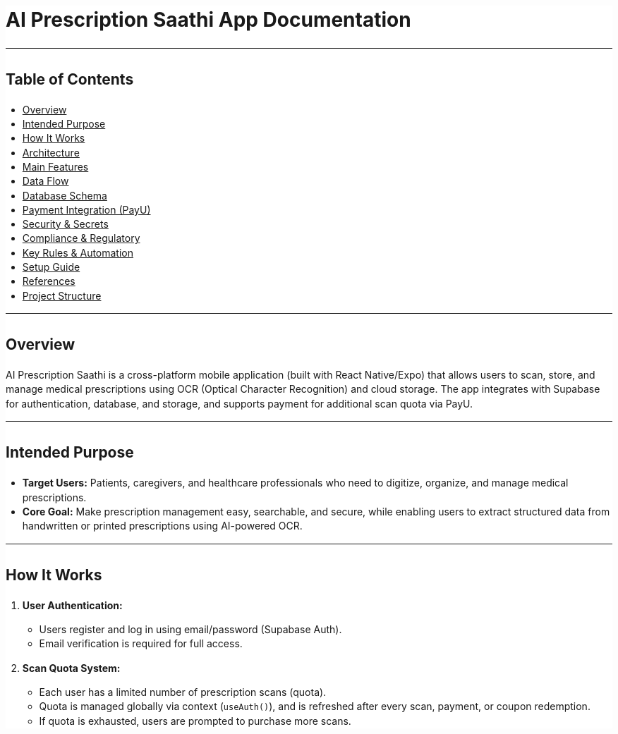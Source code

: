 # AI Prescription Saathi App Documentation

---

## Table of Contents
- [Overview](#overview)
- [Intended Purpose](#intended-purpose)
- [How It Works](#how-it-works)
- [Architecture](#architecture)
- [Main Features](#main-features)
- [Data Flow](#data-flow)
- [Database Schema](#database-schema)
- [Payment Integration (PayU)](#payment-integration-payu)
- [Security & Secrets](#security--secrets)
- [Compliance & Regulatory](#compliance--regulatory)
- [Key Rules & Automation](#key-rules--automation)
- [Setup Guide](#setup-guide)
- [References](#references)
- [Project Structure](#project-structure)

---

## Overview
AI Prescription Saathi is a cross-platform mobile application (built with React Native/Expo) that allows users to scan, store, and manage medical prescriptions using OCR (Optical Character Recognition) and cloud storage. The app integrates with Supabase for authentication, database, and storage, and supports payment for additional scan quota via PayU.

---

## Intended Purpose
- **Target Users:** Patients, caregivers, and healthcare professionals who need to digitize, organize, and manage medical prescriptions.
- **Core Goal:** Make prescription management easy, searchable, and secure, while enabling users to extract structured data from handwritten or printed prescriptions using AI-powered OCR.

---

## How It Works
1. **User Authentication:**
   - Users register and log in using email/password (Supabase Auth).
   - Email verification is required for full access.

2. **Scan Quota System:**
   - Each user has a limited number of prescription scans (quota).
   - Quota is managed globally via context (`useAuth()`), and is refreshed after every scan, payment, or coupon redemption.
   - If quota is exhausted, users are prompted to purchase more scans.
